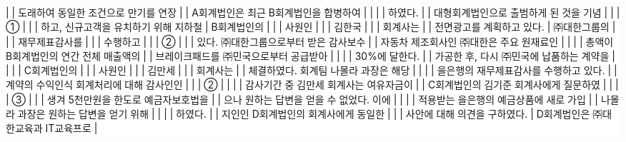 |                                                   | 도래하여 동일한 조건으로 만기를 연장              |
| A회계법인은 최근 B회계법인을 합병하여             |                                                   |
|                                                   | 하였다.                                           |
| 대형회계법인으로 출범하게 된 것을 기념            |                                                   |
| ①                                                 |                                                   |
| 하고, 신규고객을 유치하기 위해 지하철             | B회계법인의                                       |
|                                                   | 사원인                                            |
|                                                   | 김한국                                            |
|                                                   | 회계사는                                          |
| 전면광고를 계획하고 있다.                         | ㈜대한그룹의                                      |
|                                                   | 재무제표감사를                                    |
|                                                   | 수행하고                                          |
|                                                   | ②                                                 |
|                                                   | 있다. ㈜대한그룹으로부터 받은 감사보수            |
| 자동차 제조회사인 ㈜대한은 주요 원재료인          |                                                   |
|                                                   | 총액이 B회계법인의 연간 전체 매출액의             |
| 브레이크패드를 ㈜민국으로부터 공급받아            |                                                   |
|                                                   | 30%에 달한다.                                     |
| 가공한 후, 다시 ㈜민국에 납품하는 계약을          |                                                   |
|                                                   | C회계법인의                                       |
|                                                   | 사원인                                            |
|                                                   | 김만세                                            |
|                                                   | 회계사는                                          |
| 체결하였다. 회계팀 나몰라 과장은 해당             |                                                   |
|                                                   | 을은행의 재무제표감사를 수행하고 있다.            |
| 계약의 수익인식 회계처리에 대해 감사인인          |                                                   |
| ②                                                 |                                                   |
|                                                   | 감사기간 중 김만세 회계사는 여유자금이            |
| C회계법인의 김기준 회계사에게 질문하였            |                                                   |
|                                                   | ③                                                 |
|                                                   | 생겨 5천만원을 한도로 예금자보호법을              |
| 으나 원하는 답변을 얻을 수 없었다. 이에           |                                                   |
|                                                   | 적용받는 을은행의 예금상품에 새로 가입            |
| 나몰라 과장은 원하는 답변을 얻기 위해             |                                                   |
|                                                   | 하였다.                                           |
| 지인인 D회계법인의 회계사에게 동일한              |                                                   |
| 사안에 대해 의견을 구하였다.                      | D회계법인은 ㈜대한교육과 IT교육프로               |